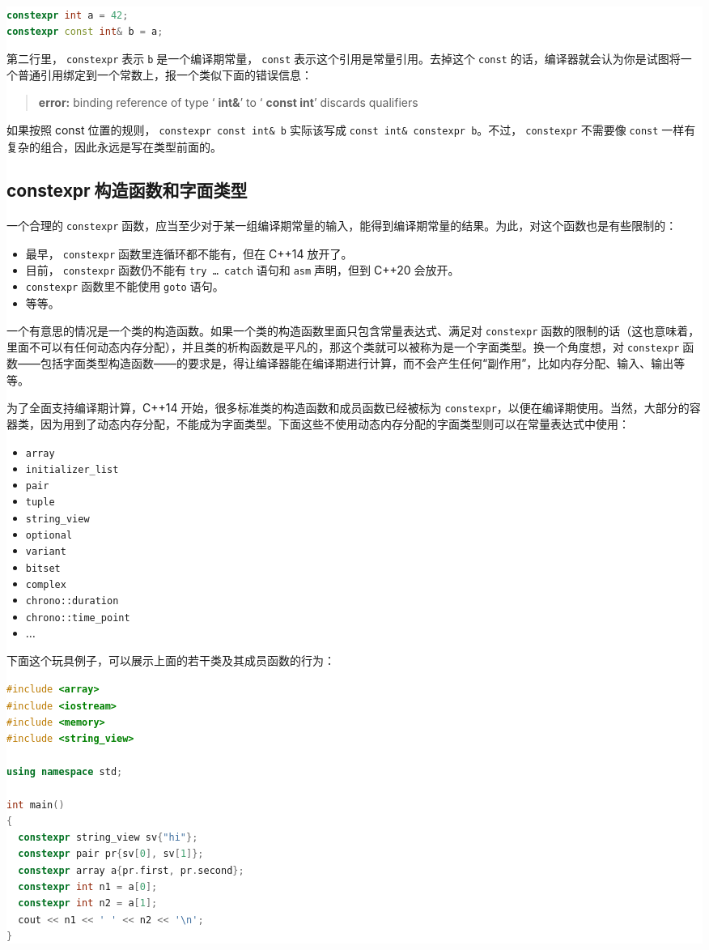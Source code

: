 ```c++
constexpr int a = 42;
constexpr const int& b = a;

```

第二行里， `constexpr` 表示 `b` 是一个编译期常量， `const` 表示这个引用是常量引用。去掉这个 `const` 的话，编译器就会认为你是试图将一个普通引用绑定到一个常数上，报一个类似下面的错误信息：

> **error:** binding reference of type ‘ **int&**’ to ‘ **const int**’ discards qualifiers

如果按照 const 位置的规则， `constexpr const int& b` 实际该写成 `const int& constexpr b`。不过， `constexpr` 不需要像 `const` 一样有复杂的组合，因此永远是写在类型前面的。

## constexpr 构造函数和字面类型

一个合理的 `constexpr` 函数，应当至少对于某一组编译期常量的输入，能得到编译期常量的结果。为此，对这个函数也是有些限制的：

- 最早， `constexpr` 函数里连循环都不能有，但在 C++14 放开了。
- 目前， `constexpr` 函数仍不能有 `try … catch` 语句和 `asm` 声明，但到 C++20 会放开。
- `constexpr` 函数里不能使用 `goto` 语句。
- 等等。

一个有意思的情况是一个类的构造函数。如果一个类的构造函数里面只包含常量表达式、满足对 `constexpr` 函数的限制的话（这也意味着，里面不可以有任何动态内存分配），并且类的析构函数是平凡的，那这个类就可以被称为是一个字面类型。换一个角度想，对 `constexpr` 函数——包括字面类型构造函数——的要求是，得让编译器能在编译期进行计算，而不会产生任何“副作用”，比如内存分配、输入、输出等等。

为了全面支持编译期计算，C++14 开始，很多标准类的构造函数和成员函数已经被标为 `constexpr`，以便在编译期使用。当然，大部分的容器类，因为用到了动态内存分配，不能成为字面类型。下面这些不使用动态内存分配的字面类型则可以在常量表达式中使用：

- `array`
- `initializer_list`
- `pair`
- `tuple`
- `string_view`
- `optional`
- `variant`
- `bitset`
- `complex`
- `chrono::duration`
- `chrono::time_point`
- …

下面这个玩具例子，可以展示上面的若干类及其成员函数的行为：

```c++
#include <array>
#include <iostream>
#include <memory>
#include <string_view>

using namespace std;

int main()
{
  constexpr string_view sv{"hi"};
  constexpr pair pr{sv[0], sv[1]};
  constexpr array a{pr.first, pr.second};
  constexpr int n1 = a[0];
  constexpr int n2 = a[1];
  cout << n1 << ' ' << n2 << '\n';
}

```
